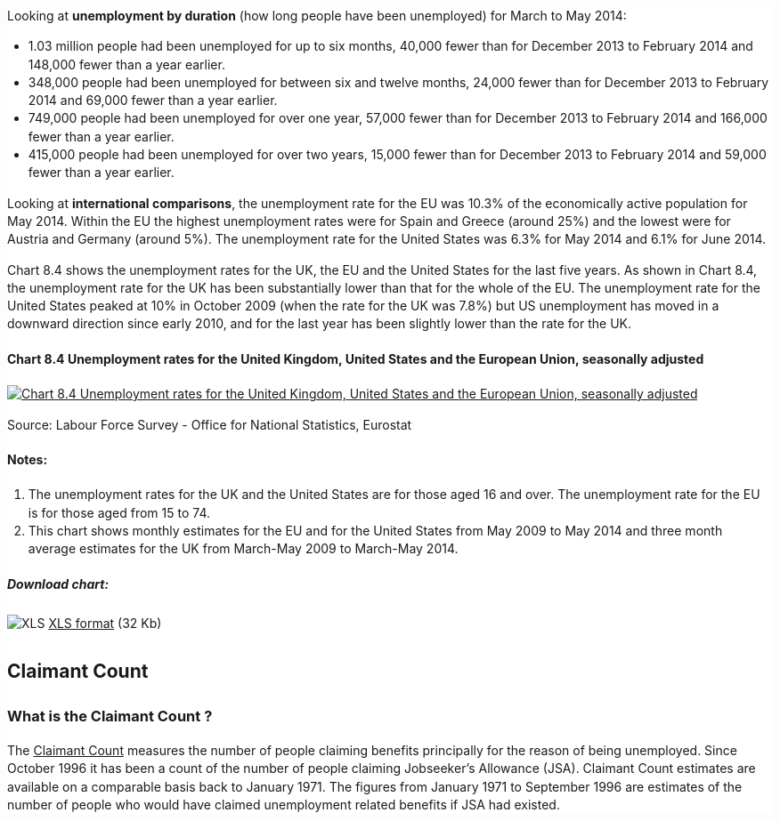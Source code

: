 Looking at **unemployment by duration** (how long people have been unemployed) for March to May 2014:

- 1.03 million people had been unemployed for up to six months, 40,000 fewer than for December 2013 to February 2014 and 148,000 fewer than a year earlier.
- 348,000 people had been unemployed for between six and twelve months, 24,000 fewer than for December 2013 to February 2014 and 69,000 fewer than a year earlier.
- 749,000 people had been unemployed for over one year, 57,000 fewer than for December 2013 to February 2014 and 166,000 fewer than a year earlier.
- 415,000 people had been unemployed for over two years, 15,000 fewer than for December 2013 to February 2014 and 59,000 fewer than a year earlier.

Looking at **international comparisons**, the unemployment rate for the EU was 10.3% of the economically active population for May 2014. Within the EU the highest unemployment rates were for Spain and Greece (around 25%) and the lowest were for Austria and Germany (around 5%). The unemployment rate for the United States was 6.3% for May 2014 and 6.1% for June 2014.

Chart 8.4 shows the unemployment rates for the UK, the EU and the United States for the last five years. As shown in Chart 8.4, the unemployment rate for the UK has been substantially lower than that for the whole of the EU. The unemployment rate for the United States peaked at 10% in October 2009 (when the rate for the UK was 7.8%) but US unemployment has moved in a downward direction since early 2010, and for the last year has been slightly lower than the rate for the UK.

#### Chart 8.4 Unemployment rates for the United Kingdom, United States and the European Union, seasonally adjusted

[![Chart 8.4 Unemployment rates for the United Kingdom, United States and the European Union, seasonally adjusted](http://www.ons.gov.uk/ons/resources/internationalchart_tcm77-367354.png)](http://www.ons.gov.uk/ons/resources/internationalchart_tcm77-367354.png "Chart 8.4 Unemployment rates for the United Kingdom, United States and the European Union, seasonally adjusted")

Source: Labour Force Survey - Office for National Statistics, Eurostat
#### Notes:

1. The unemployment rates for the UK and the United States are for those aged 16 and over. The unemployment rate for the EU is for those aged from 15 to 74.
2. This chart shows monthly estimates for the EU and for the United States from May 2009 to May 2014 and three month average estimates for the UK from March-May 2009 to March-May 2014.

##### Download chart:
![XLS](http://www.ons.gov.uk/ons/resources/iconxls_tcm77-30132.gif "XLS") [XLS format](http://www.ons.gov.uk/ons/rel/lms/labour-market-statistics/july-2014/chart-spreadsheet--international-comparisons-0714.xls "XLS format") (32 Kb)

## Claimant Count
### What is the Claimant Count ?

The [Claimant Count](http://www.ons.gov.uk/ons/rel/lms/labour-market-guidance/guide-to-labour-market-statistics/guide-to-claimant-count.html "Claimant Count") measures the number of people claiming benefits principally for the reason of being unemployed. Since October 1996 it has been a count of the number of people claiming Jobseeker’s Allowance (JSA). Claimant Count estimates are available on a comparable basis back to January 1971. The figures from January 1971 to September 1996 are estimates of the number of people who would have claimed unemployment related benefits if JSA had existed.
